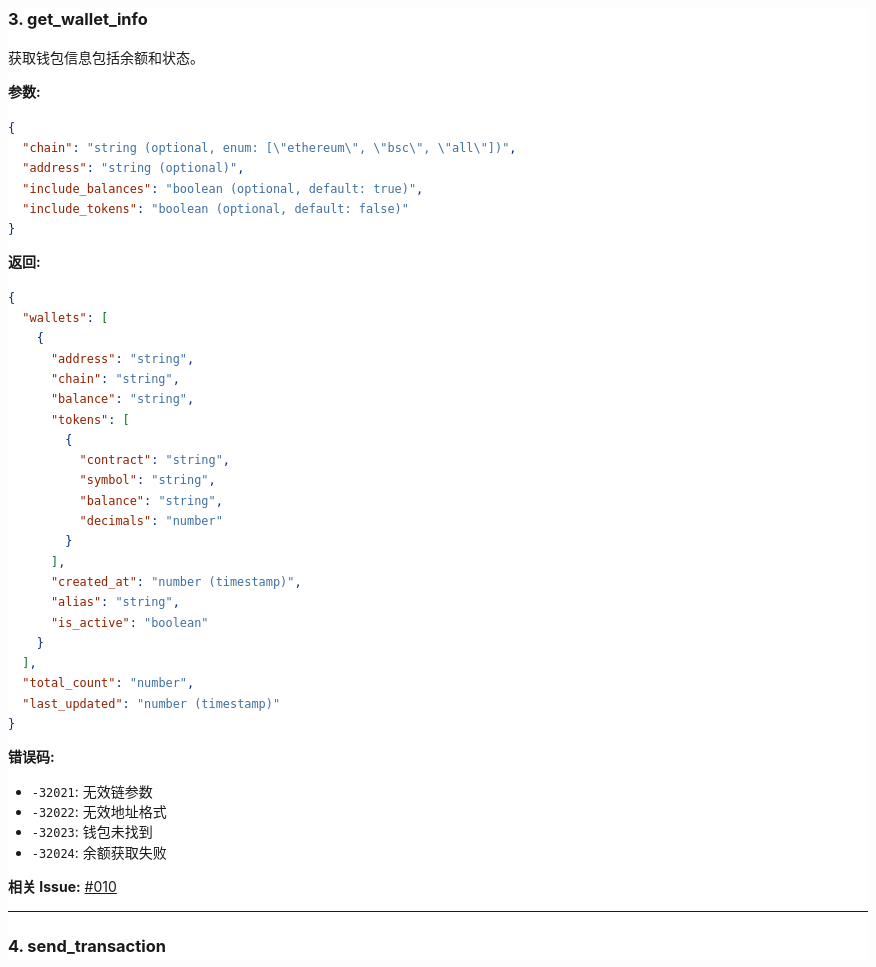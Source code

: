 
### 3. get_wallet_info

获取钱包信息包括余额和状态。

**参数:**

```json
{
  "chain": "string (optional, enum: [\"ethereum\", \"bsc\", \"all\"])",
  "address": "string (optional)",
  "include_balances": "boolean (optional, default: true)",
  "include_tokens": "boolean (optional, default: false)"
}
```

**返回:**

```json
{
  "wallets": [
    {
      "address": "string",
      "chain": "string",
      "balance": "string",
      "tokens": [
        {
          "contract": "string",
          "symbol": "string",
          "balance": "string",
          "decimals": "number"
        }
      ],
      "created_at": "number (timestamp)",
      "alias": "string",
      "is_active": "boolean"
    }
  ],
  "total_count": "number",
  "last_updated": "number (timestamp)"
}
```

**错误码:**

- `-32021`: 无效链参数
- `-32022`: 无效地址格式
- `-32023`: 钱包未找到
- `-32024`: 余额获取失败

**相关 Issue:** [#010](../issues/010-implement-get-wallet-info-native-messaging.md)

---

### 4. send_transaction
